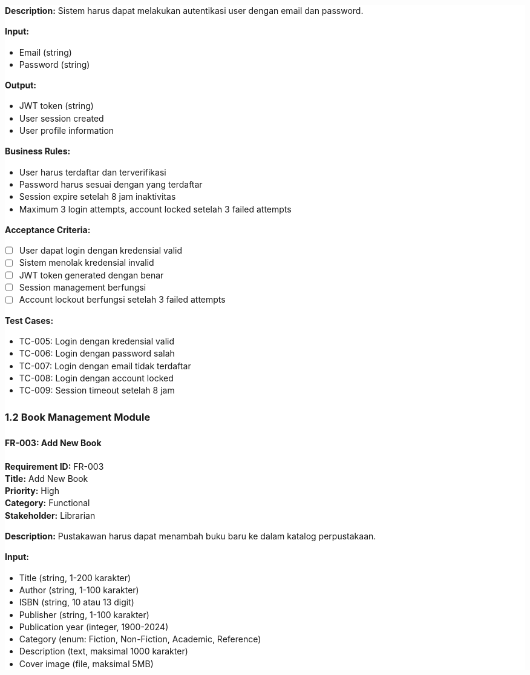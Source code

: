 **Description:**
Sistem harus dapat melakukan autentikasi user dengan email dan password.

**Input:**
- Email (string)
- Password (string)

**Output:**
- JWT token (string)
- User session created
- User profile information

**Business Rules:**
- User harus terdaftar dan terverifikasi
- Password harus sesuai dengan yang terdaftar
- Session expire setelah 8 jam inaktivitas
- Maximum 3 login attempts, account locked setelah 3 failed attempts

**Acceptance Criteria:**
- [ ] User dapat login dengan kredensial valid
- [ ] Sistem menolak kredensial invalid
- [ ] JWT token generated dengan benar
- [ ] Session management berfungsi
- [ ] Account lockout berfungsi setelah 3 failed attempts

**Test Cases:**
- TC-005: Login dengan kredensial valid
- TC-006: Login dengan password salah
- TC-007: Login dengan email tidak terdaftar
- TC-008: Login dengan account locked
- TC-009: Session timeout setelah 8 jam

### 1.2 Book Management Module

#### FR-003: Add New Book
**Requirement ID:** FR-003  
**Title:** Add New Book  
**Priority:** High  
**Category:** Functional  
**Stakeholder:** Librarian

**Description:**
Pustakawan harus dapat menambah buku baru ke dalam katalog perpustakaan.

**Input:**
- Title (string, 1-200 karakter)
- Author (string, 1-100 karakter)
- ISBN (string, 10 atau 13 digit)
- Publisher (string, 1-100 karakter)
- Publication year (integer, 1900-2024)
- Category (enum: Fiction, Non-Fiction, Academic, Reference)
- Description (text, maksimal 1000 karakter)
- Cover image (file, maksimal 5MB)
